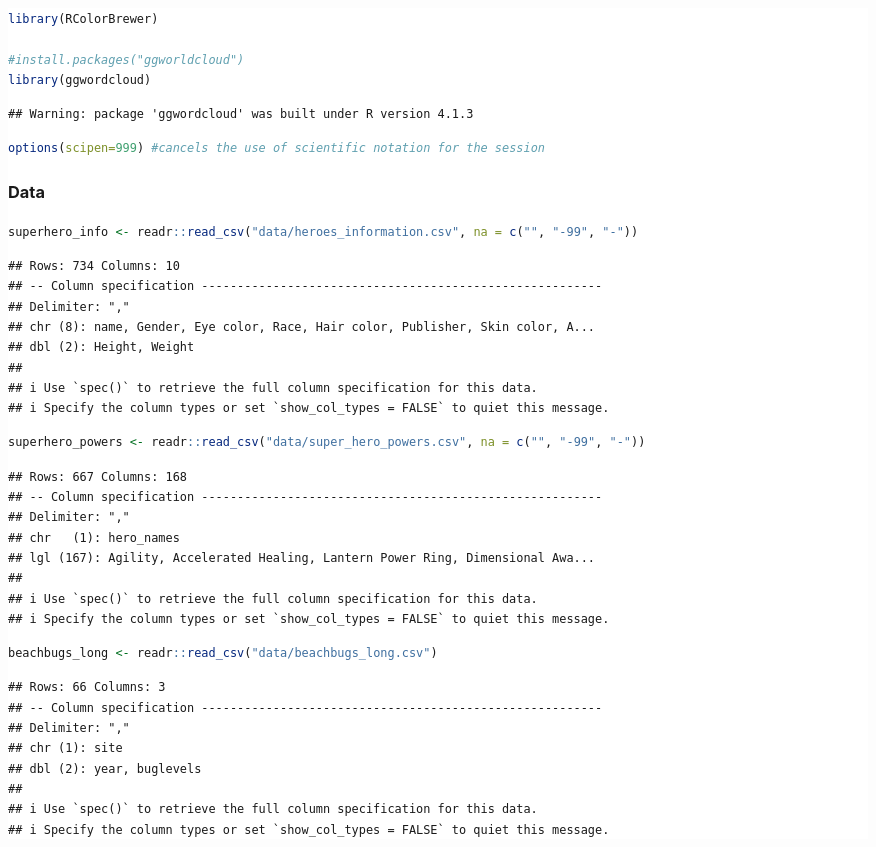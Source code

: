 ```r
library(RColorBrewer)

#install.packages("ggworldcloud")
library(ggwordcloud)
```

```
## Warning: package 'ggwordcloud' was built under R version 4.1.3
```

```r
options(scipen=999) #cancels the use of scientific notation for the session
```


### Data

```r
superhero_info <- readr::read_csv("data/heroes_information.csv", na = c("", "-99", "-"))
```

```
## Rows: 734 Columns: 10
## -- Column specification --------------------------------------------------------
## Delimiter: ","
## chr (8): name, Gender, Eye color, Race, Hair color, Publisher, Skin color, A...
## dbl (2): Height, Weight
## 
## i Use `spec()` to retrieve the full column specification for this data.
## i Specify the column types or set `show_col_types = FALSE` to quiet this message.
```

```r
superhero_powers <- readr::read_csv("data/super_hero_powers.csv", na = c("", "-99", "-"))
```

```
## Rows: 667 Columns: 168
## -- Column specification --------------------------------------------------------
## Delimiter: ","
## chr   (1): hero_names
## lgl (167): Agility, Accelerated Healing, Lantern Power Ring, Dimensional Awa...
## 
## i Use `spec()` to retrieve the full column specification for this data.
## i Specify the column types or set `show_col_types = FALSE` to quiet this message.
```

```r
beachbugs_long <- readr::read_csv("data/beachbugs_long.csv")
```

```
## Rows: 66 Columns: 3
## -- Column specification --------------------------------------------------------
## Delimiter: ","
## chr (1): site
## dbl (2): year, buglevels
## 
## i Use `spec()` to retrieve the full column specification for this data.
## i Specify the column types or set `show_col_types = FALSE` to quiet this message.
```
